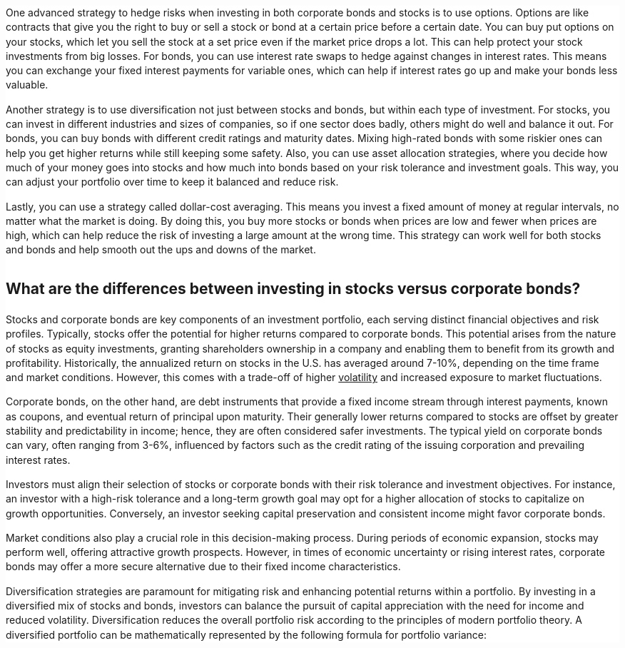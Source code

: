 One advanced strategy to hedge risks when investing in both corporate bonds and stocks is to use options. Options are like contracts that give you the right to buy or sell a stock or bond at a certain price before a certain date. You can buy put options on your stocks, which let you sell the stock at a set price even if the market price drops a lot. This can help protect your stock investments from big losses. For bonds, you can use interest rate swaps to hedge against changes in interest rates. This means you can exchange your fixed interest payments for variable ones, which can help if interest rates go up and make your bonds less valuable.

Another strategy is to use diversification not just between stocks and bonds, but within each type of investment. For stocks, you can invest in different industries and sizes of companies, so if one sector does badly, others might do well and balance it out. For bonds, you can buy bonds with different credit ratings and maturity dates. Mixing high-rated bonds with some riskier ones can help you get higher returns while still keeping some safety. Also, you can use asset allocation strategies, where you decide how much of your money goes into stocks and how much into bonds based on your risk tolerance and investment goals. This way, you can adjust your portfolio over time to keep it balanced and reduce risk.

Lastly, you can use a strategy called dollar-cost averaging. This means you invest a fixed amount of money at regular intervals, no matter what the market is doing. By doing this, you buy more stocks or bonds when prices are low and fewer when prices are high, which can help reduce the risk of investing a large amount at the wrong time. This strategy can work well for both stocks and bonds and help smooth out the ups and downs of the market.

## What are the differences between investing in stocks versus corporate bonds?

Stocks and corporate bonds are key components of an investment portfolio, each serving distinct financial objectives and risk profiles. Typically, stocks offer the potential for higher returns compared to corporate bonds. This potential arises from the nature of stocks as equity investments, granting shareholders ownership in a company and enabling them to benefit from its growth and profitability. Historically, the annualized return on stocks in the U.S. has averaged around 7-10%, depending on the time frame and market conditions. However, this comes with a trade-off of higher [volatility](/wiki/volatility-trading-strategies) and increased exposure to market fluctuations.

Corporate bonds, on the other hand, are debt instruments that provide a fixed income stream through interest payments, known as coupons, and eventual return of principal upon maturity. Their generally lower returns compared to stocks are offset by greater stability and predictability in income; hence, they are often considered safer investments. The typical yield on corporate bonds can vary, often ranging from 3-6%, influenced by factors such as the credit rating of the issuing corporation and prevailing interest rates.

Investors must align their selection of stocks or corporate bonds with their risk tolerance and investment objectives. For instance, an investor with a high-risk tolerance and a long-term growth goal may opt for a higher allocation of stocks to capitalize on growth opportunities. Conversely, an investor seeking capital preservation and consistent income might favor corporate bonds.

Market conditions also play a crucial role in this decision-making process. During periods of economic expansion, stocks may perform well, offering attractive growth prospects. However, in times of economic uncertainty or rising interest rates, corporate bonds may offer a more secure alternative due to their fixed income characteristics.

Diversification strategies are paramount for mitigating risk and enhancing potential returns within a portfolio. By investing in a diversified mix of stocks and bonds, investors can balance the pursuit of capital appreciation with the need for income and reduced volatility. Diversification reduces the overall portfolio risk according to the principles of modern portfolio theory. A diversified portfolio can be mathematically represented by the following formula for portfolio variance:
